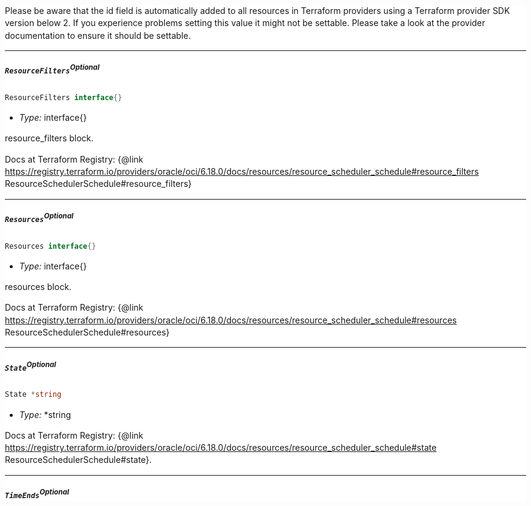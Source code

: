 Please be aware that the id field is automatically added to all resources in Terraform providers using a Terraform provider SDK version below 2.
If you experience problems setting this value it might not be settable. Please take a look at the provider documentation to ensure it should be settable.

---

##### `ResourceFilters`<sup>Optional</sup> <a name="ResourceFilters" id="rhizo-co-terraform-provider-oci.resourceSchedulerSchedule.ResourceSchedulerScheduleConfig.property.resourceFilters"></a>

```go
ResourceFilters interface{}
```

- *Type:* interface{}

resource_filters block.

Docs at Terraform Registry: {@link https://registry.terraform.io/providers/oracle/oci/6.18.0/docs/resources/resource_scheduler_schedule#resource_filters ResourceSchedulerSchedule#resource_filters}

---

##### `Resources`<sup>Optional</sup> <a name="Resources" id="rhizo-co-terraform-provider-oci.resourceSchedulerSchedule.ResourceSchedulerScheduleConfig.property.resources"></a>

```go
Resources interface{}
```

- *Type:* interface{}

resources block.

Docs at Terraform Registry: {@link https://registry.terraform.io/providers/oracle/oci/6.18.0/docs/resources/resource_scheduler_schedule#resources ResourceSchedulerSchedule#resources}

---

##### `State`<sup>Optional</sup> <a name="State" id="rhizo-co-terraform-provider-oci.resourceSchedulerSchedule.ResourceSchedulerScheduleConfig.property.state"></a>

```go
State *string
```

- *Type:* *string

Docs at Terraform Registry: {@link https://registry.terraform.io/providers/oracle/oci/6.18.0/docs/resources/resource_scheduler_schedule#state ResourceSchedulerSchedule#state}.

---

##### `TimeEnds`<sup>Optional</sup> <a name="TimeEnds" id="rhizo-co-terraform-provider-oci.resourceSchedulerSchedule.ResourceSchedulerScheduleConfig.property.timeEnds"></a>
